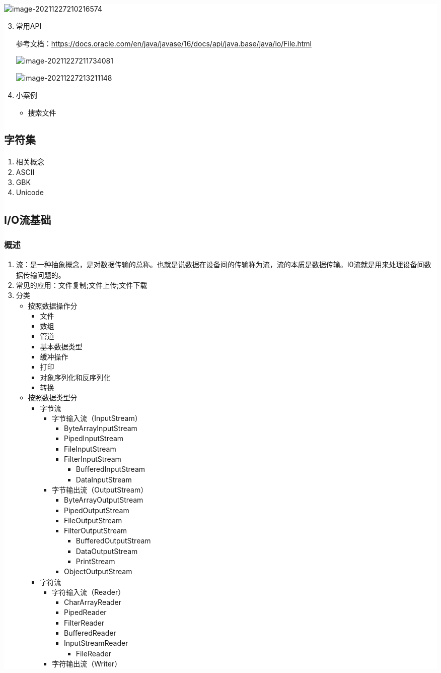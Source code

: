    ![image-20211227210216574](https://cdn.jsdelivr.net/gh/whyme-chen/Image/img/image-20211227210216574.png)

3. 常用API
   
   参考文档：https://docs.oracle.com/en/java/javase/16/docs/api/java.base/java/io/File.html
   
   ![image-20211227211734081](https://cdn.jsdelivr.net/gh/whyme-chen/Image/img/image-20211227211734081.png)
   
   ![image-20211227213211148](https://cdn.jsdelivr.net/gh/whyme-chen/Image/img/image-20211227213211148.png)

4. 小案例
   
   * 搜索文件

## 字符集

1. 相关概念
2. ASCII
3. GBK
4. Unicode

## I/O流基础

### 概述

1. 流：是一种抽象概念，是对数据传输的总称。也就是说数据在设备间的传输称为流，流的本质是数据传输。I0流就是用来处理设备间数据传输问题的。
2. 常见的应用：文件复制;文件上传;文件下载
3. 分类
   * 按照数据操作分
     * 文件
     * 数组
     * 管道
     * 基本数据类型
     * 缓冲操作
     * 打印
     * 对象序列化和反序列化
     * 转换
   * 按照数据类型分
     * 字节流
       * 字节输入流（InputStream）
         * ByteArrayInputStream
         * PipedInputStream
         * FileInputStream
         * FilterInputStream
           * BufferedInputStream
           * DataInputStream
       * 字节输出流（OutputStream）
         * ByteArrayOutputStream
         * PipedOutputStream
         * FileOutputStream
         * FilterOutputStream
           * BufferedOutputStream
           * DataOutputStream
           * PrintStream
         * ObjectOutputStream
     * 字符流
       * 字符输入流（Reader）
         * CharArrayReader
         * PipedReader
         * FilterReader
         * BufferedReader
         * InputStreamReader
           * FileReader
       * 字符输出流（Writer）